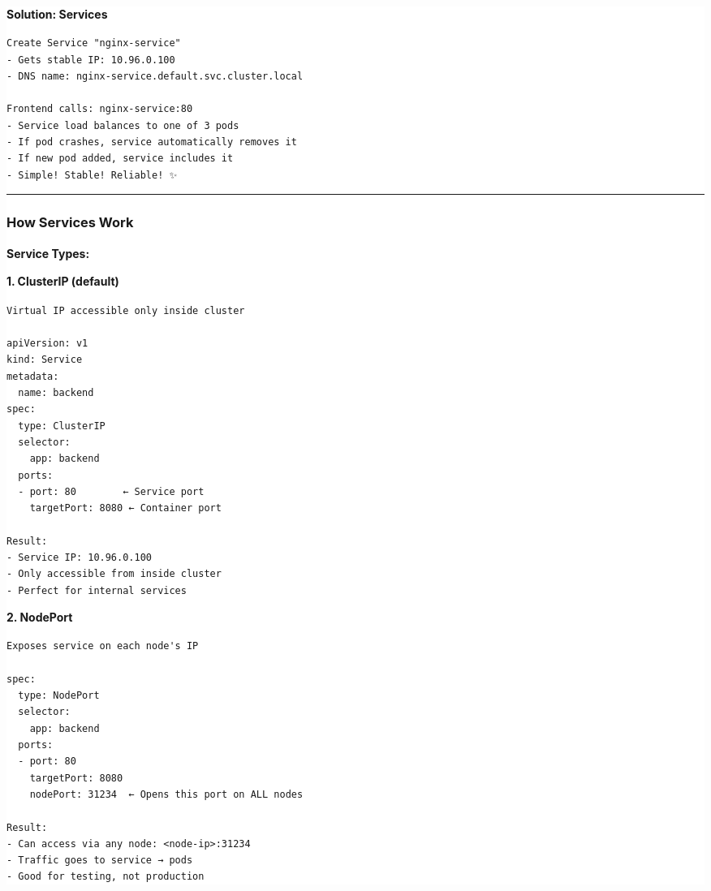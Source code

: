 **Solution: Services**
```
Create Service "nginx-service"
- Gets stable IP: 10.96.0.100
- DNS name: nginx-service.default.svc.cluster.local

Frontend calls: nginx-service:80
- Service load balances to one of 3 pods
- If pod crashes, service automatically removes it
- If new pod added, service includes it
- Simple! Stable! Reliable! ✨
```

---

### How Services Work

**Service Types:**

**1. ClusterIP (default)**
```
Virtual IP accessible only inside cluster

apiVersion: v1
kind: Service
metadata:
  name: backend
spec:
  type: ClusterIP
  selector:
    app: backend
  ports:
  - port: 80        ← Service port
    targetPort: 8080 ← Container port

Result:
- Service IP: 10.96.0.100
- Only accessible from inside cluster
- Perfect for internal services
```

**2. NodePort**
```
Exposes service on each node's IP

spec:
  type: NodePort
  selector:
    app: backend
  ports:
  - port: 80
    targetPort: 8080
    nodePort: 31234  ← Opens this port on ALL nodes

Result:
- Can access via any node: <node-ip>:31234
- Traffic goes to service → pods
- Good for testing, not production
```
